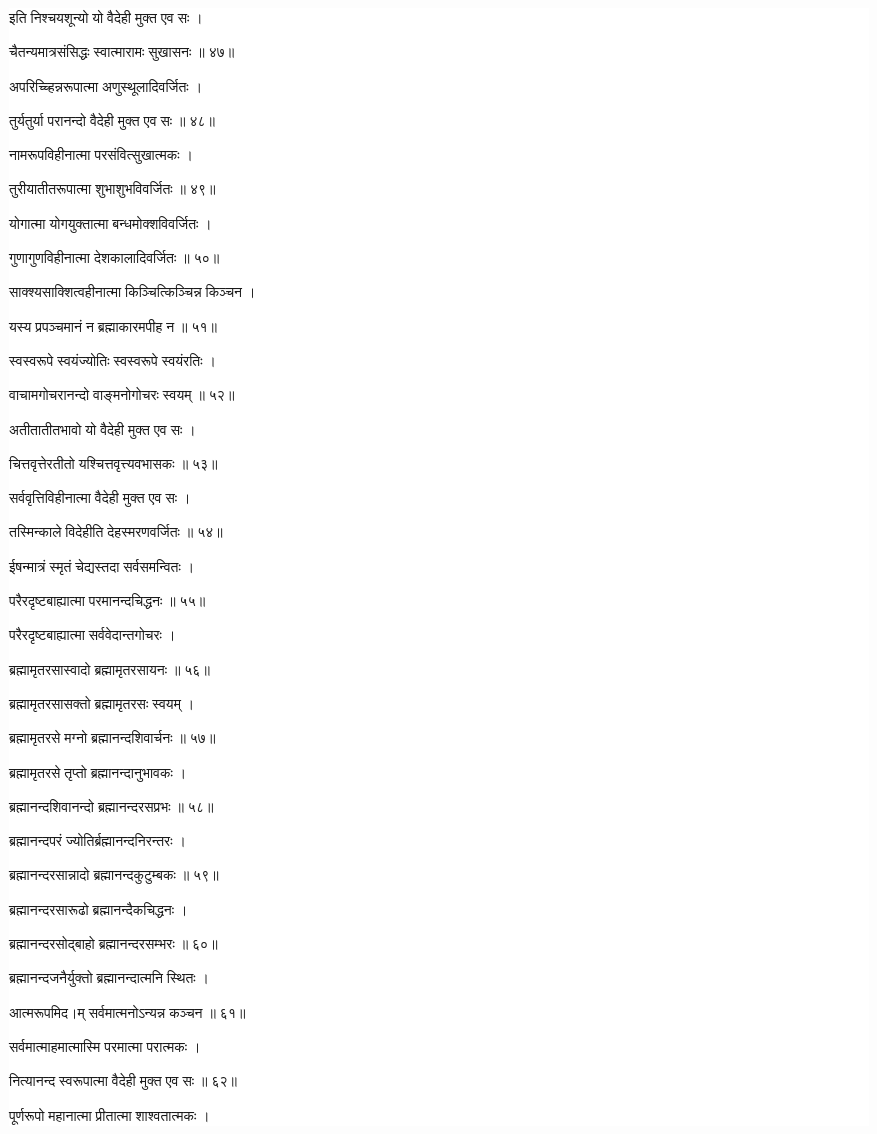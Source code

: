 इति निश्चयशून्यो यो वैदेही मुक्त एव सः ।

चैतन्यमात्रसंसिद्धः स्वात्मारामः सुखासनः ॥ ४७॥

अपरिच्च्हिन्नरूपात्मा अणुस्थूलादिवर्जितः ।

तुर्यतुर्या परानन्दो वैदेही मुक्त एव सः ॥ ४८॥

नामरूपविहीनात्मा परसंवित्सुखात्मकः ।

तुरीयातीतरूपात्मा शुभाशुभविवर्जितः ॥ ४९॥

योगात्मा योगयुक्तात्मा बन्धमोक्शविवर्जितः ।

गुणागुणविहीनात्मा देशकालादिवर्जितः ॥ ५०॥

साक्श्यसाक्शित्वहीनात्मा किञ्चित्किञ्चिन्न किञ्चन ।

यस्य प्रपञ्चमानं न ब्रह्माकारमपीह न ॥ ५१॥

स्वस्वरूपे स्वयंज्योतिः स्वस्वरूपे स्वयंरतिः ।

वाचामगोचरानन्दो वाङ्मनोगोचरः स्वयम् ॥ ५२॥

अतीतातीतभावो यो वैदेही मुक्त एव सः ।

चित्तवृत्तेरतीतो यश्चित्तवृत्त्यवभासकः ॥ ५३॥

सर्ववृत्तिविहीनात्मा वैदेही मुक्त एव सः ।

तस्मिन्काले विदेहीति देहस्मरणवर्जितः ॥ ५४॥

ईषन्मात्रं स्मृतं चेद्यस्तदा सर्वसमन्वितः ।

परैरदृष्टबाह्यात्मा परमानन्दचिद्धनः ॥ ५५॥

परैरदृष्टबाह्यात्मा सर्ववेदान्तगोचरः ।

ब्रह्मामृतरसास्वादो ब्रह्मामृतरसायनः ॥ ५६॥

ब्रह्मामृतरसासक्तो ब्रह्मामृतरसः स्वयम् ।

ब्रह्मामृतरसे मग्नो ब्रह्मानन्दशिवार्चनः ॥ ५७॥

ब्रह्मामृतरसे तृप्तो ब्रह्मानन्दानुभावकः ।

ब्रह्मानन्दशिवानन्दो ब्रह्मानन्दरसप्रभः ॥ ५८॥

ब्रह्मानन्दपरं ज्योतिर्ब्रह्मानन्दनिरन्तरः ।

ब्रह्मानन्दरसान्नादो ब्रह्मानन्दकुटुम्बकः ॥ ५९॥

ब्रह्मानन्दरसारूढो ब्रह्मानन्दैकचिद्धनः ।

ब्रह्मानन्दरसोद्बाहो ब्रह्मानन्दरसम्भरः ॥ ६०॥

ब्रह्मानन्दजनैर्युक्तो ब्रह्मानन्दात्मनि स्थितः ।

आत्मरूपमिद।म् सर्वमात्मनोऽन्यन्न कञ्चन ॥ ६१॥

सर्वमात्माहमात्मास्मि परमात्मा परात्मकः ।

नित्यानन्द स्वरूपात्मा वैदेही मुक्त एव सः ॥ ६२॥

पूर्णरूपो महानात्मा प्रीतात्मा शाश्वतात्मकः ।
